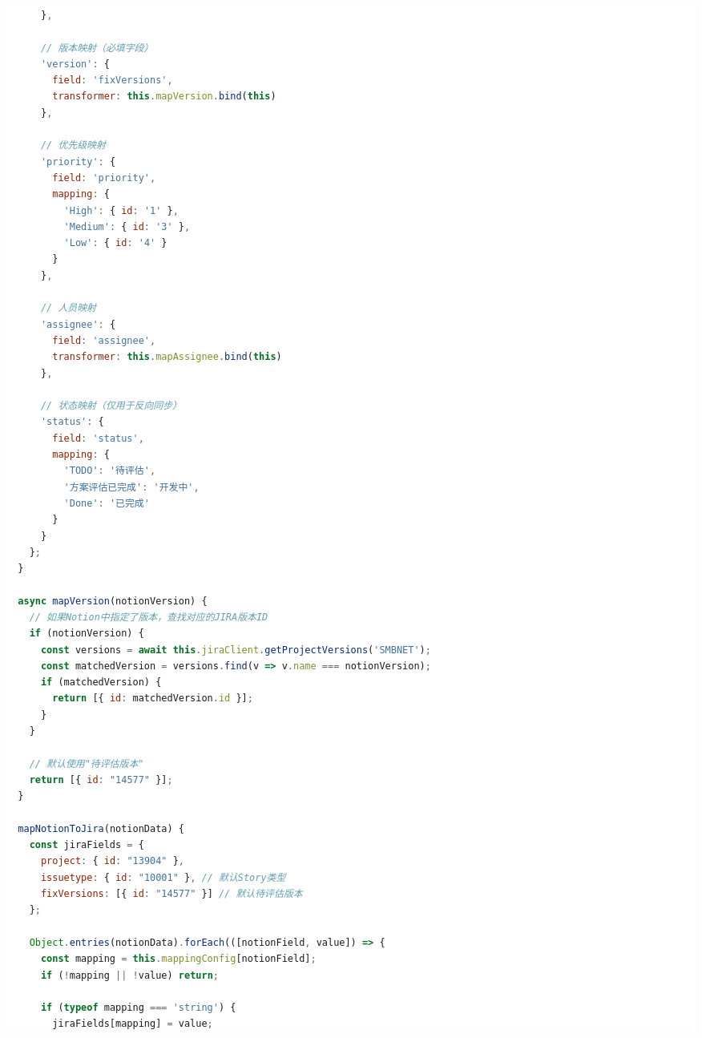 ```javascript
      },
      
      // 版本映射（必填字段）
      'version': {
        field: 'fixVersions',
        transformer: this.mapVersion.bind(this)
      },
      
      // 优先级映射
      'priority': {
        field: 'priority',
        mapping: {
          'High': { id: '1' },
          'Medium': { id: '3' }, 
          'Low': { id: '4' }
        }
      },
      
      // 人员映射
      'assignee': {
        field: 'assignee',
        transformer: this.mapAssignee.bind(this)
      },
      
      // 状态映射（仅用于反向同步）
      'status': {
        field: 'status',
        mapping: {
          'TODO': '待评估',
          '方案评估已完成': '开发中',
          'Done': '已完成'
        }
      }
    };
  }
  
  async mapVersion(notionVersion) {
    // 如果Notion中指定了版本，查找对应的JIRA版本ID
    if (notionVersion) {
      const versions = await this.jiraClient.getProjectVersions('SMBNET');
      const matchedVersion = versions.find(v => v.name === notionVersion);
      if (matchedVersion) {
        return [{ id: matchedVersion.id }];
      }
    }
    
    // 默认使用"待评估版本"
    return [{ id: "14577" }];
  }
  
  mapNotionToJira(notionData) {
    const jiraFields = {
      project: { id: "13904" },
      issuetype: { id: "10001" }, // 默认Story类型
      fixVersions: [{ id: "14577" }] // 默认待评估版本
    };
    
    Object.entries(notionData).forEach(([notionField, value]) => {
      const mapping = this.mappingConfig[notionField];
      if (!mapping || !value) return;
      
      if (typeof mapping === 'string') {
        jiraFields[mapping] = value;
```